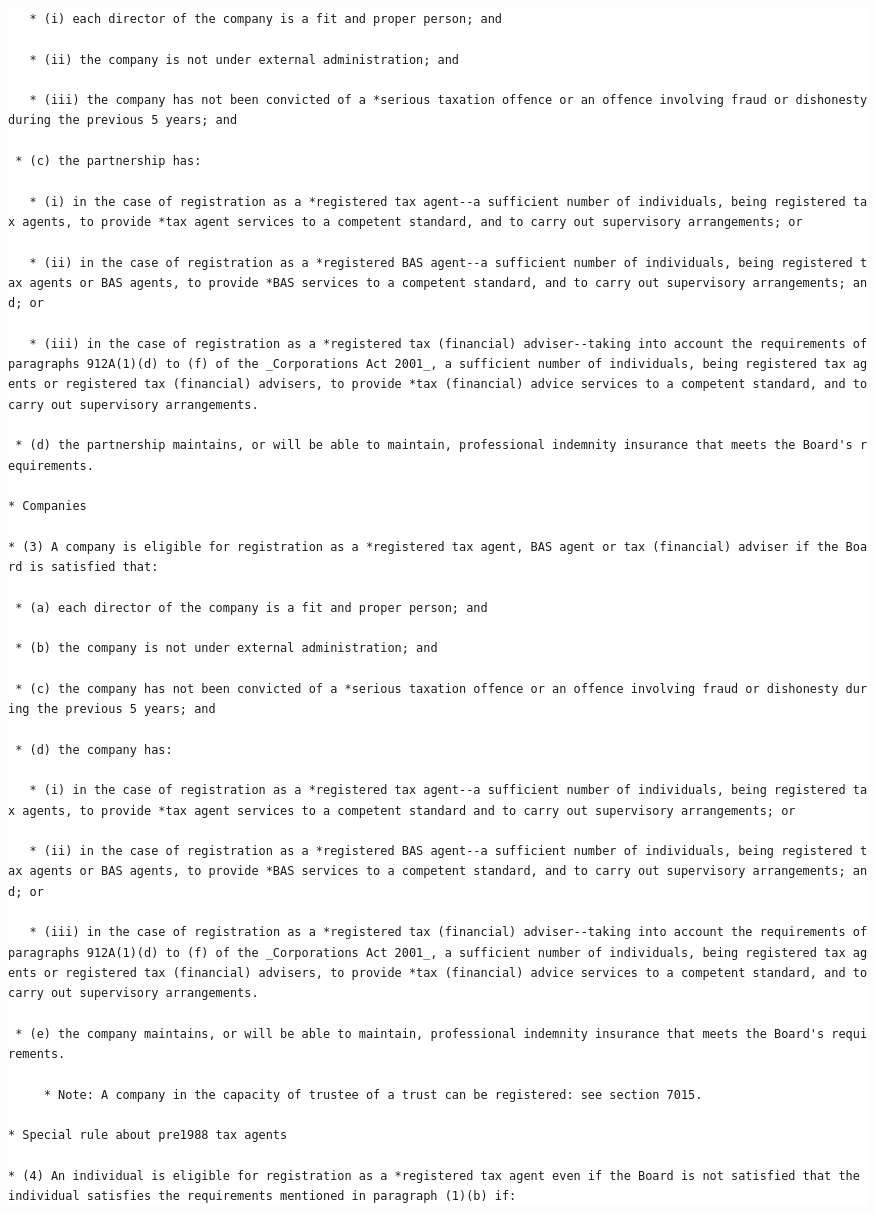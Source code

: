        * (i) each director of the company is a fit and proper person; and

       * (ii) the company is not under external administration; and

       * (iii) the company has not been convicted of a *serious taxation offence or an offence involving fraud or dishonesty during the previous 5 years; and

     * (c) the partnership has:

       * (i) in the case of registration as a *registered tax agent--a sufficient number of individuals, being registered tax agents, to provide *tax agent services to a competent standard, and to carry out supervisory arrangements; or

       * (ii) in the case of registration as a *registered BAS agent--a sufficient number of individuals, being registered tax agents or BAS agents, to provide *BAS services to a competent standard, and to carry out supervisory arrangements; and; or 

       * (iii) in the case of registration as a *registered tax (financial) adviser--taking into account the requirements of paragraphs 912A(1)(d) to (f) of the _Corporations Act 2001_, a sufficient number of individuals, being registered tax agents or registered tax (financial) advisers, to provide *tax (financial) advice services to a competent standard, and to carry out supervisory arrangements.

     * (d) the partnership maintains, or will be able to maintain, professional indemnity insurance that meets the Board's requirements.

    * Companies

    * (3) A company is eligible for registration as a *registered tax agent, BAS agent or tax (financial) adviser if the Board is satisfied that:

     * (a) each director of the company is a fit and proper person; and

     * (b) the company is not under external administration; and

     * (c) the company has not been convicted of a *serious taxation offence or an offence involving fraud or dishonesty during the previous 5 years; and

     * (d) the company has:

       * (i) in the case of registration as a *registered tax agent--a sufficient number of individuals, being registered tax agents, to provide *tax agent services to a competent standard and to carry out supervisory arrangements; or

       * (ii) in the case of registration as a *registered BAS agent--a sufficient number of individuals, being registered tax agents or BAS agents, to provide *BAS services to a competent standard, and to carry out supervisory arrangements; and; or 

       * (iii) in the case of registration as a *registered tax (financial) adviser--taking into account the requirements of paragraphs 912A(1)(d) to (f) of the _Corporations Act 2001_, a sufficient number of individuals, being registered tax agents or registered tax (financial) advisers, to provide *tax (financial) advice services to a competent standard, and to carry out supervisory arrangements.

     * (e) the company maintains, or will be able to maintain, professional indemnity insurance that meets the Board's requirements.

         * Note: A company in the capacity of trustee of a trust can be registered: see section 7015.

    * Special rule about pre1988 tax agents

    * (4) An individual is eligible for registration as a *registered tax agent even if the Board is not satisfied that the individual satisfies the requirements mentioned in paragraph (1)(b) if:
